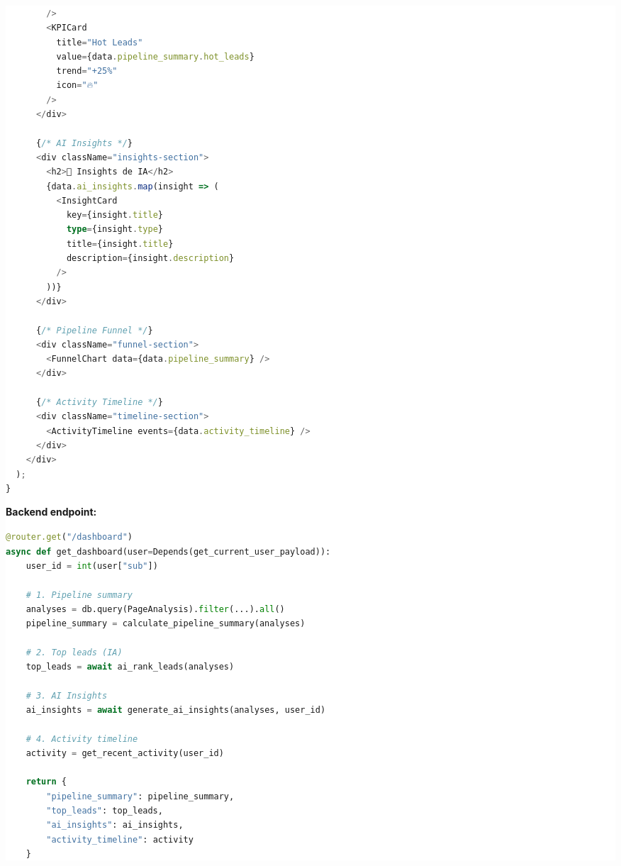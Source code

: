 ```typescript
        />
        <KPICard
          title="Hot Leads"
          value={data.pipeline_summary.hot_leads}
          trend="+25%"
          icon="🔥"
        />
      </div>
      
      {/* AI Insights */}
      <div className="insights-section">
        <h2>🤖 Insights de IA</h2>
        {data.ai_insights.map(insight => (
          <InsightCard
            key={insight.title}
            type={insight.type}
            title={insight.title}
            description={insight.description}
          />
        ))}
      </div>
      
      {/* Pipeline Funnel */}
      <div className="funnel-section">
        <FunnelChart data={data.pipeline_summary} />
      </div>
      
      {/* Activity Timeline */}
      <div className="timeline-section">
        <ActivityTimeline events={data.activity_timeline} />
      </div>
    </div>
  );
}
```

**Backend endpoint:**
```python
@router.get("/dashboard")
async def get_dashboard(user=Depends(get_current_user_payload)):
    user_id = int(user["sub"])
    
    # 1. Pipeline summary
    analyses = db.query(PageAnalysis).filter(...).all()
    pipeline_summary = calculate_pipeline_summary(analyses)
    
    # 2. Top leads (IA)
    top_leads = await ai_rank_leads(analyses)
    
    # 3. AI Insights
    ai_insights = await generate_ai_insights(analyses, user_id)
    
    # 4. Activity timeline
    activity = get_recent_activity(user_id)
    
    return {
        "pipeline_summary": pipeline_summary,
        "top_leads": top_leads,
        "ai_insights": ai_insights,
        "activity_timeline": activity
    }
```
